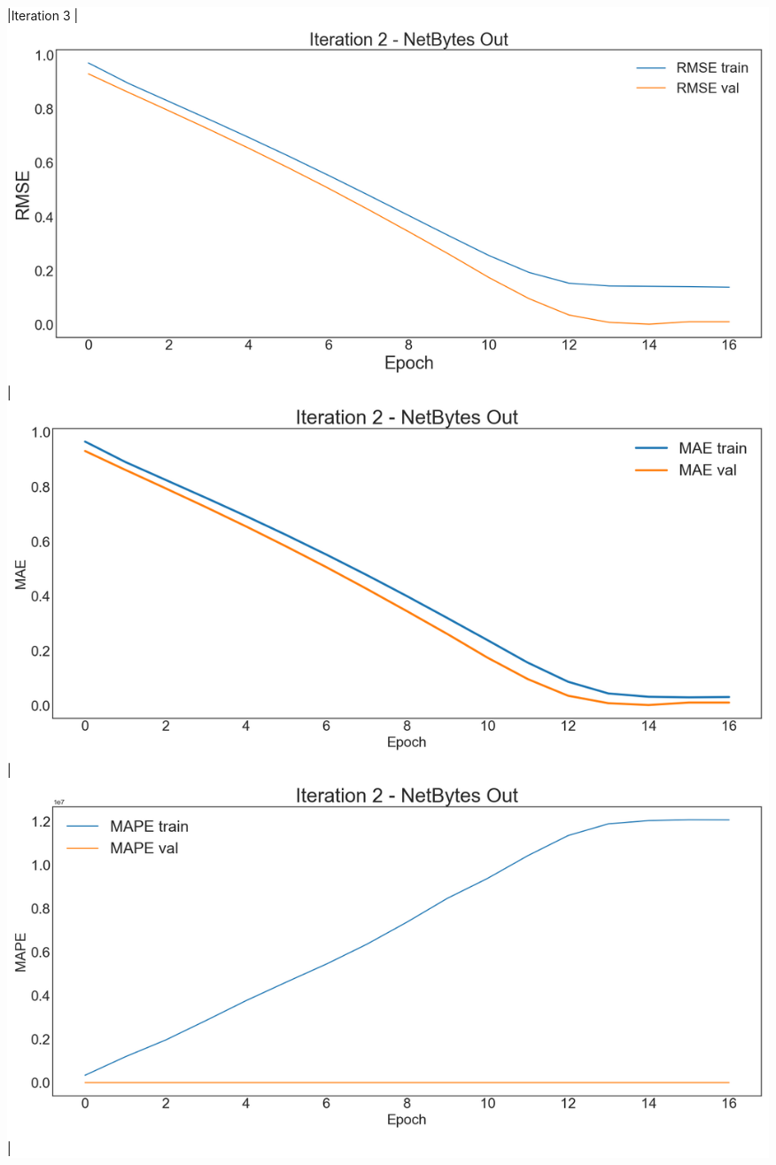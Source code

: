 |Iteration 3 | ![NetBytes Out_rmse.png](imgs/BiGru/metrics/iteration_2_NetBytes%20Out_rmse.png) | 	![NetBytes Out_mae.png](imgs/BiGru/metrics/Iteration_2_NetBytes%20Out_mae.png) | 	![NetBytes Out_mape.png](imgs/BiGru/metrics/iteration_2_NetBytes%20Out_mape.png) |